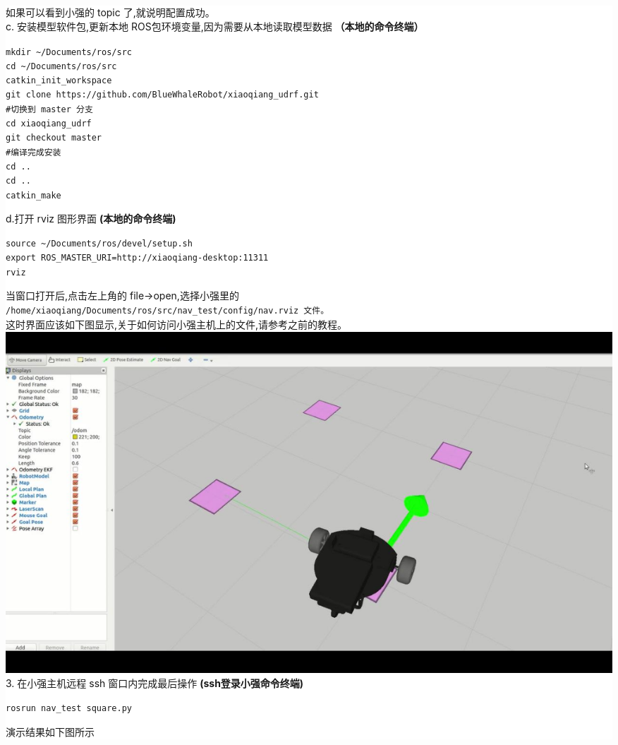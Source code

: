 如果可以看到小强的 topic 了,就说明配置成功。  
c. 安装模型软件包,更新本地 ROS包环境变量,因为需要从本地读取模型数据 **（本地的命令终端）**
```
mkdir ~/Documents/ros/src
cd ~/Documents/ros/src
catkin_init_workspace
git clone https://github.com/BlueWhaleRobot/xiaoqiang_udrf.git
#切换到 master 分支
cd xiaoqiang_udrf
git checkout master
#编译完成安装
cd ..
cd ..
catkin_make
```
d.打开 rviz 图形界面  **(本地的命令终端)**
```
source ~/Documents/ros/devel/setup.sh
export ROS_MASTER_URI=http://xiaoqiang-desktop:11311
rviz
```
当窗口打开后,点击左上角的 file->open,选择小强里的  
``/home/xiaoqiang/Documents/ros/src/nav_test/config/nav.rviz 文件。``  
这时界面应该如下图显示,关于如何访问小强主机上的文件,请参考之前的教程。
![](picture/4.2.png)
3. 在小强主机远程 ssh 窗口内完成最后操作  **(ssh登录小强命令终端)**
```
rosrun nav_test square.py
```
演示结果如下图所示  
